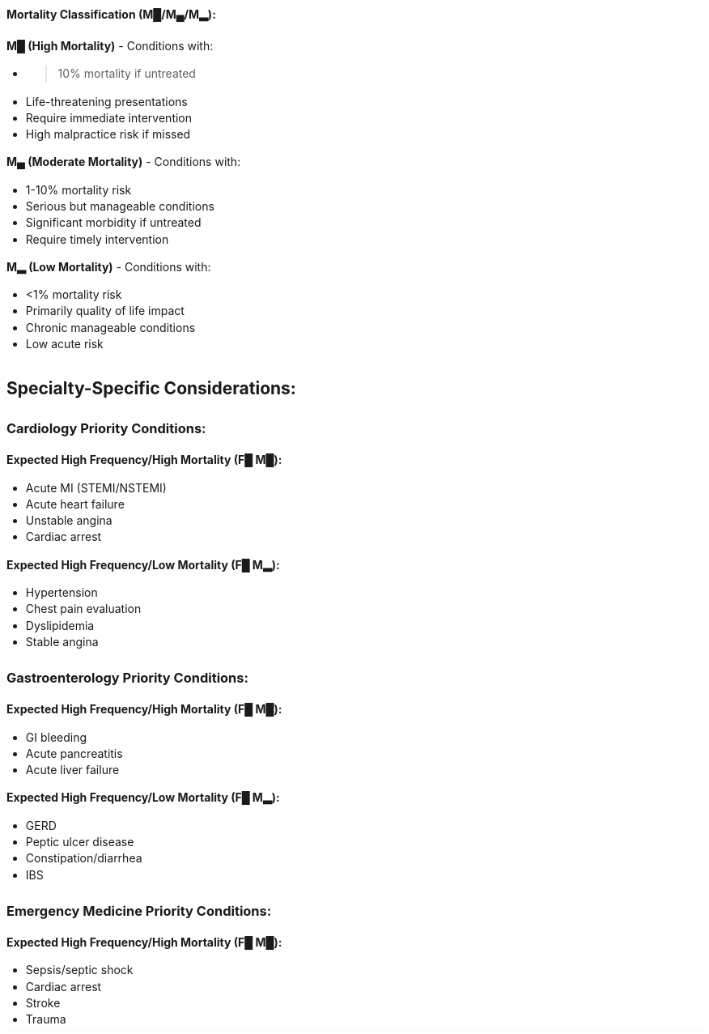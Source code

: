 #### Mortality Classification (M█/M▄/M▂):
**M█ (High Mortality)** - Conditions with:
- >10% mortality if untreated
- Life-threatening presentations
- Require immediate intervention
- High malpractice risk if missed

**M▄ (Moderate Mortality)** - Conditions with:
- 1-10% mortality risk
- Serious but manageable conditions
- Significant morbidity if untreated
- Require timely intervention

**M▂ (Low Mortality)** - Conditions with:
- <1% mortality risk
- Primarily quality of life impact
- Chronic manageable conditions
- Low acute risk

## Specialty-Specific Considerations:

### Cardiology Priority Conditions:
**Expected High Frequency/High Mortality (F█ M█):**
- Acute MI (STEMI/NSTEMI)
- Acute heart failure
- Unstable angina
- Cardiac arrest

**Expected High Frequency/Low Mortality (F█ M▂):**
- Hypertension
- Chest pain evaluation
- Dyslipidemia
- Stable angina

### Gastroenterology Priority Conditions:
**Expected High Frequency/High Mortality (F█ M█):**
- GI bleeding
- Acute pancreatitis
- Acute liver failure

**Expected High Frequency/Low Mortality (F█ M▂):**
- GERD
- Peptic ulcer disease
- Constipation/diarrhea
- IBS

### Emergency Medicine Priority Conditions:
**Expected High Frequency/High Mortality (F█ M█):**
- Sepsis/septic shock
- Cardiac arrest
- Stroke
- Trauma
